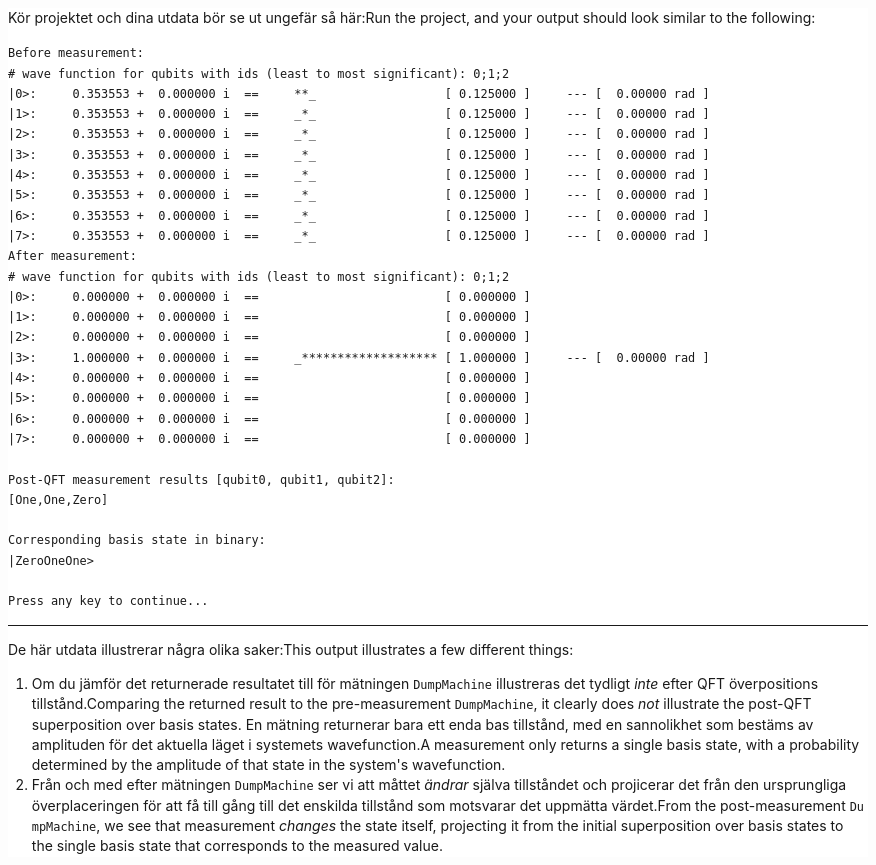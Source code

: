 <span data-ttu-id="77264-279">Kör projektet och dina utdata bör se ut ungefär så här:</span><span class="sxs-lookup"><span data-stu-id="77264-279">Run the project, and your output should look similar to the following:</span></span>

```Output
Before measurement: 
# wave function for qubits with ids (least to most significant): 0;1;2
|0>:     0.353553 +  0.000000 i  ==     **_                  [ 0.125000 ]     --- [  0.00000 rad ]
|1>:     0.353553 +  0.000000 i  ==     _*_                  [ 0.125000 ]     --- [  0.00000 rad ]
|2>:     0.353553 +  0.000000 i  ==     _*_                  [ 0.125000 ]     --- [  0.00000 rad ]
|3>:     0.353553 +  0.000000 i  ==     _*_                  [ 0.125000 ]     --- [  0.00000 rad ]
|4>:     0.353553 +  0.000000 i  ==     _*_                  [ 0.125000 ]     --- [  0.00000 rad ]
|5>:     0.353553 +  0.000000 i  ==     _*_                  [ 0.125000 ]     --- [  0.00000 rad ]
|6>:     0.353553 +  0.000000 i  ==     _*_                  [ 0.125000 ]     --- [  0.00000 rad ]
|7>:     0.353553 +  0.000000 i  ==     _*_                  [ 0.125000 ]     --- [  0.00000 rad ]
After measurement:
# wave function for qubits with ids (least to most significant): 0;1;2
|0>:     0.000000 +  0.000000 i  ==                          [ 0.000000 ]
|1>:     0.000000 +  0.000000 i  ==                          [ 0.000000 ]
|2>:     0.000000 +  0.000000 i  ==                          [ 0.000000 ]
|3>:     1.000000 +  0.000000 i  ==     _******************* [ 1.000000 ]     --- [  0.00000 rad ]
|4>:     0.000000 +  0.000000 i  ==                          [ 0.000000 ]
|5>:     0.000000 +  0.000000 i  ==                          [ 0.000000 ]
|6>:     0.000000 +  0.000000 i  ==                          [ 0.000000 ]
|7>:     0.000000 +  0.000000 i  ==                          [ 0.000000 ]

Post-QFT measurement results [qubit0, qubit1, qubit2]: 
[One,One,Zero]

Corresponding basis state in binary:
|ZeroOneOne>

Press any key to continue...
```
***

<span data-ttu-id="77264-280">De här utdata illustrerar några olika saker:</span><span class="sxs-lookup"><span data-stu-id="77264-280">This output illustrates a few different things:</span></span>
1. <span data-ttu-id="77264-281">Om du jämför det returnerade resultatet till för mätningen `DumpMachine` illustreras det tydligt _inte_ efter QFT överpositions tillstånd.</span><span class="sxs-lookup"><span data-stu-id="77264-281">Comparing the returned result to the pre-measurement `DumpMachine`, it clearly does _not_ illustrate the post-QFT superposition over basis states.</span></span>
    <span data-ttu-id="77264-282">En mätning returnerar bara ett enda bas tillstånd, med en sannolikhet som bestäms av amplituden för det aktuella läget i systemets wavefunction.</span><span class="sxs-lookup"><span data-stu-id="77264-282">A measurement only returns a single basis state, with a probability determined by the amplitude of that state in the system's wavefunction.</span></span>
2. <span data-ttu-id="77264-283">Från och med efter mätningen `DumpMachine` ser vi att måttet _ändrar_ själva tillståndet och projicerar det från den ursprungliga överplaceringen för att få till gång till det enskilda tillstånd som motsvarar det uppmätta värdet.</span><span class="sxs-lookup"><span data-stu-id="77264-283">From the post-measurement `DumpMachine`, we see that measurement _changes_ the state itself, projecting it from the initial superposition over basis states to the single basis state that corresponds to the measured value.</span></span>
